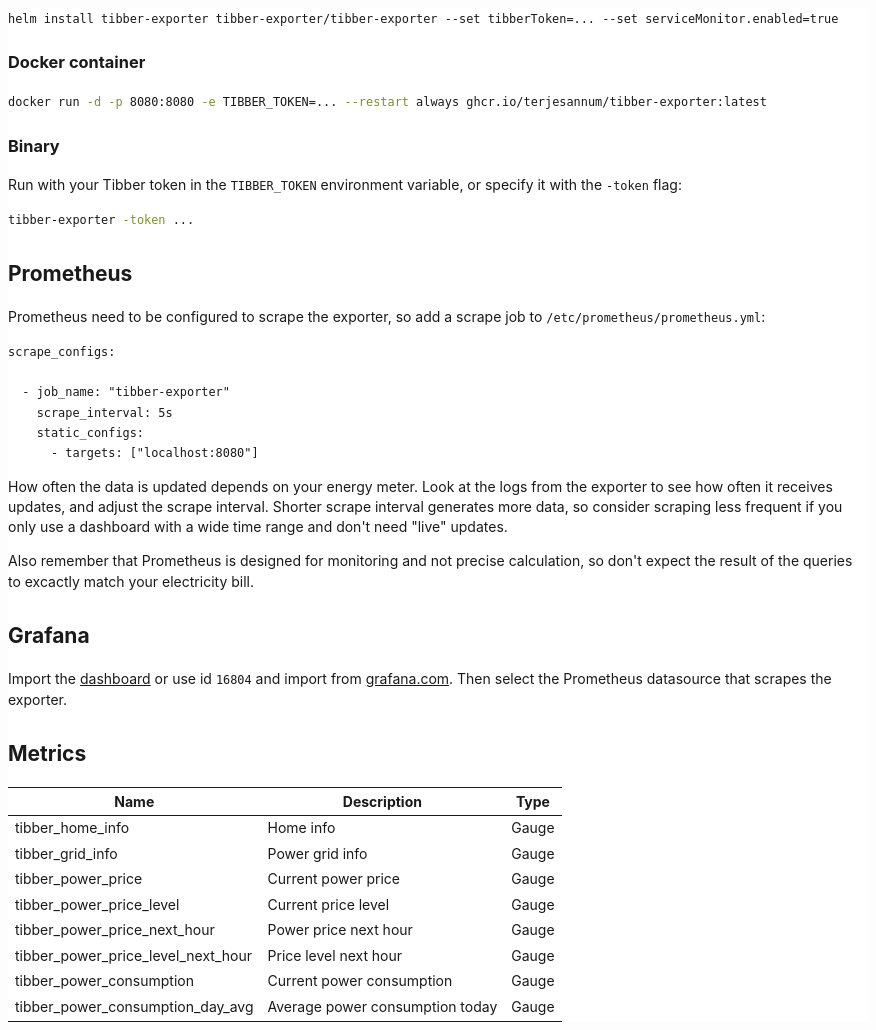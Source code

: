 ```
helm install tibber-exporter tibber-exporter/tibber-exporter --set tibberToken=... --set serviceMonitor.enabled=true
```

### Docker container

```sh
docker run -d -p 8080:8080 -e TIBBER_TOKEN=... --restart always ghcr.io/terjesannum/tibber-exporter:latest
```

### Binary

Run with your Tibber token in the `TIBBER_TOKEN` environment variable, or specify it with the `-token` flag:

```sh
tibber-exporter -token ...
```

## Prometheus

Prometheus need to be configured to scrape the exporter, so add a scrape job to `/etc/prometheus/prometheus.yml`:
```
scrape_configs:

  - job_name: "tibber-exporter"
    scrape_interval: 5s
    static_configs:
      - targets: ["localhost:8080"]
```

How often the data is updated depends on your energy meter. Look at the logs from the exporter to see how often it receives updates, and adjust the scrape interval. Shorter scrape interval generates more data, so consider scraping less frequent if you only use a dashboard with a wide time range and don't need "live" updates.

Also remember that Prometheus is designed for monitoring and not precise calculation, so don't expect the result of the queries to excactly match your electricity bill.

## Grafana

Import the [dashboard](grafana/dashboard.json) or use id `16804` and import from [grafana.com](https://grafana.com/grafana/dashboards/16804-tibber/). Then select the Prometheus datasource that scrapes the exporter.

## Metrics

| Name                                     | Description                                          | Type    |
|------------------------------------------|------------------------------------------------------|---------|
| tibber_home_info                         | Home info                                            | Gauge   |
| tibber_grid_info                         | Power grid info                                      | Gauge   |
| tibber_power_price                       | Current power price                                  | Gauge   |
| tibber_power_price_level                 | Current price level                                  | Gauge   |
| tibber_power_price_next_hour             | Power price next hour                                | Gauge   |
| tibber_power_price_level_next_hour       | Price level next hour                                | Gauge   |
| tibber_power_consumption                 | Current power consumption                            | Gauge   |
| tibber_power_consumption_day_avg         | Average power consumption today                      | Gauge   |